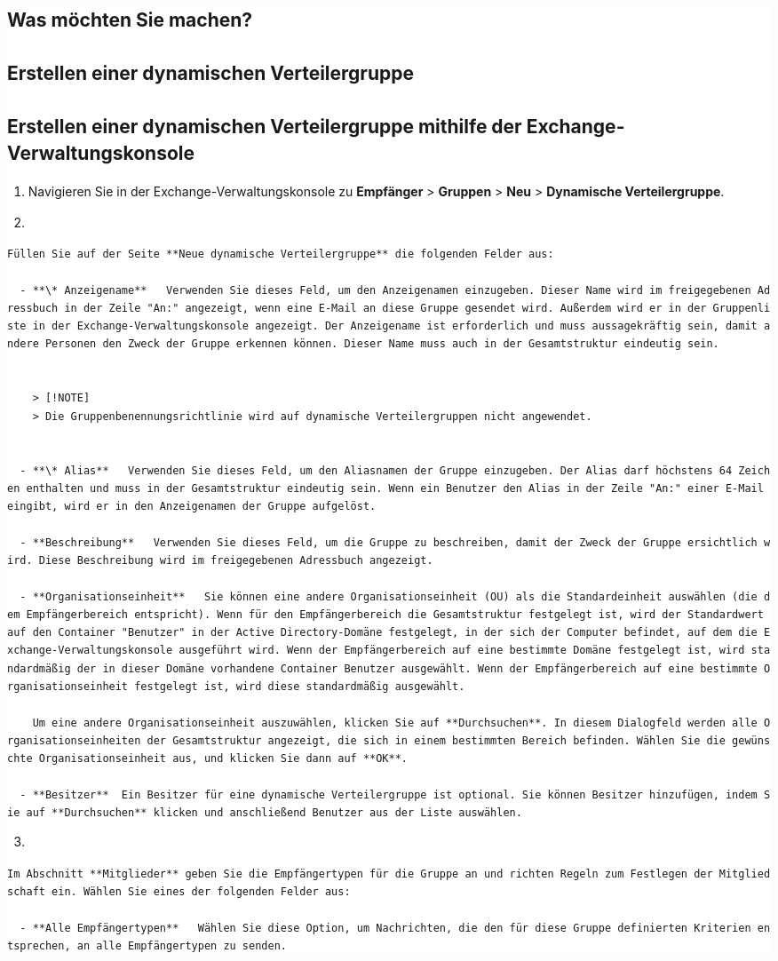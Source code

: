 

## Was möchten Sie machen?

## Erstellen einer dynamischen Verteilergruppe

## Erstellen einer dynamischen Verteilergruppe mithilfe der Exchange-Verwaltungskonsole

1.  Navigieren Sie in der Exchange-Verwaltungskonsole zu **Empfänger** \> **Gruppen** \> **Neu** \> **Dynamische Verteilergruppe**.

2.  
    
    Füllen Sie auf der Seite **Neue dynamische Verteilergruppe** die folgenden Felder aus:
    
      - **\* Anzeigename**   Verwenden Sie dieses Feld, um den Anzeigenamen einzugeben. Dieser Name wird im freigegebenen Adressbuch in der Zeile "An:" angezeigt, wenn eine E-Mail an diese Gruppe gesendet wird. Außerdem wird er in der Gruppenliste in der Exchange-Verwaltungskonsole angezeigt. Der Anzeigename ist erforderlich und muss aussagekräftig sein, damit andere Personen den Zweck der Gruppe erkennen können. Dieser Name muss auch in der Gesamtstruktur eindeutig sein.
        

        > [!NOTE]
        > Die Gruppenbenennungsrichtlinie wird auf dynamische Verteilergruppen nicht angewendet.

    
      - **\* Alias**   Verwenden Sie dieses Feld, um den Aliasnamen der Gruppe einzugeben. Der Alias darf höchstens 64 Zeichen enthalten und muss in der Gesamtstruktur eindeutig sein. Wenn ein Benutzer den Alias in der Zeile "An:" einer E-Mail eingibt, wird er in den Anzeigenamen der Gruppe aufgelöst.
    
      - **Beschreibung**   Verwenden Sie dieses Feld, um die Gruppe zu beschreiben, damit der Zweck der Gruppe ersichtlich wird. Diese Beschreibung wird im freigegebenen Adressbuch angezeigt.
    
      - **Organisationseinheit**   Sie können eine andere Organisationseinheit (OU) als die Standardeinheit auswählen (die dem Empfängerbereich entspricht). Wenn für den Empfängerbereich die Gesamtstruktur festgelegt ist, wird der Standardwert auf den Container "Benutzer" in der Active Directory-Domäne festgelegt, in der sich der Computer befindet, auf dem die Exchange-Verwaltungskonsole ausgeführt wird. Wenn der Empfängerbereich auf eine bestimmte Domäne festgelegt ist, wird standardmäßig der in dieser Domäne vorhandene Container Benutzer ausgewählt. Wenn der Empfängerbereich auf eine bestimmte Organisationseinheit festgelegt ist, wird diese standardmäßig ausgewählt.
        
        Um eine andere Organisationseinheit auszuwählen, klicken Sie auf **Durchsuchen**. In diesem Dialogfeld werden alle Organisationseinheiten der Gesamtstruktur angezeigt, die sich in einem bestimmten Bereich befinden. Wählen Sie die gewünschte Organisationseinheit aus, und klicken Sie dann auf **OK**.
    
      - **Besitzer**  Ein Besitzer für eine dynamische Verteilergruppe ist optional. Sie können Besitzer hinzufügen, indem Sie auf **Durchsuchen** klicken und anschließend Benutzer aus der Liste auswählen.

3.  
    
    Im Abschnitt **Mitglieder** geben Sie die Empfängertypen für die Gruppe an und richten Regeln zum Festlegen der Mitgliedschaft ein. Wählen Sie eines der folgenden Felder aus:
    
      - **Alle Empfängertypen**   Wählen Sie diese Option, um Nachrichten, die den für diese Gruppe definierten Kriterien entsprechen, an alle Empfängertypen zu senden.
    